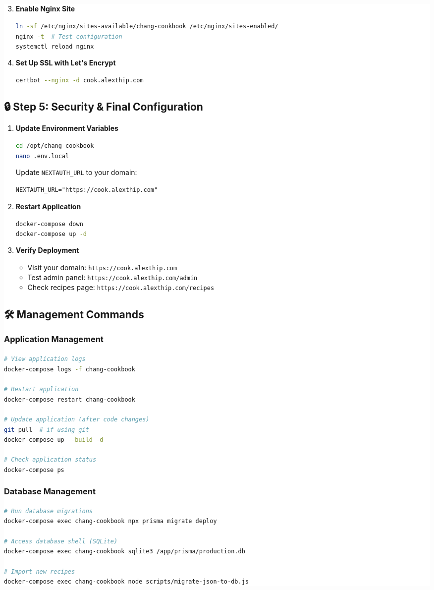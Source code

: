 3. **Enable Nginx Site**
   ```bash
   ln -sf /etc/nginx/sites-available/chang-cookbook /etc/nginx/sites-enabled/
   nginx -t  # Test configuration
   systemctl reload nginx
   ```

4. **Set Up SSL with Let's Encrypt**
   ```bash
   certbot --nginx -d cook.alexthip.com
   ```

## 🔒 Step 5: Security & Final Configuration

1. **Update Environment Variables**
   ```bash
   cd /opt/chang-cookbook
   nano .env.local
   ```
   Update `NEXTAUTH_URL` to your domain:
   ```env
   NEXTAUTH_URL="https://cook.alexthip.com"
   ```

2. **Restart Application**
   ```bash
   docker-compose down
   docker-compose up -d
   ```

3. **Verify Deployment**
   - Visit your domain: `https://cook.alexthip.com`
   - Test admin panel: `https://cook.alexthip.com/admin`
   - Check recipes page: `https://cook.alexthip.com/recipes`

## 🛠️ Management Commands

### Application Management
```bash
# View application logs
docker-compose logs -f chang-cookbook

# Restart application
docker-compose restart chang-cookbook

# Update application (after code changes)
git pull  # if using git
docker-compose up --build -d

# Check application status
docker-compose ps
```

### Database Management
```bash
# Run database migrations
docker-compose exec chang-cookbook npx prisma migrate deploy

# Access database shell (SQLite)
docker-compose exec chang-cookbook sqlite3 /app/prisma/production.db

# Import new recipes
docker-compose exec chang-cookbook node scripts/migrate-json-to-db.js
```

